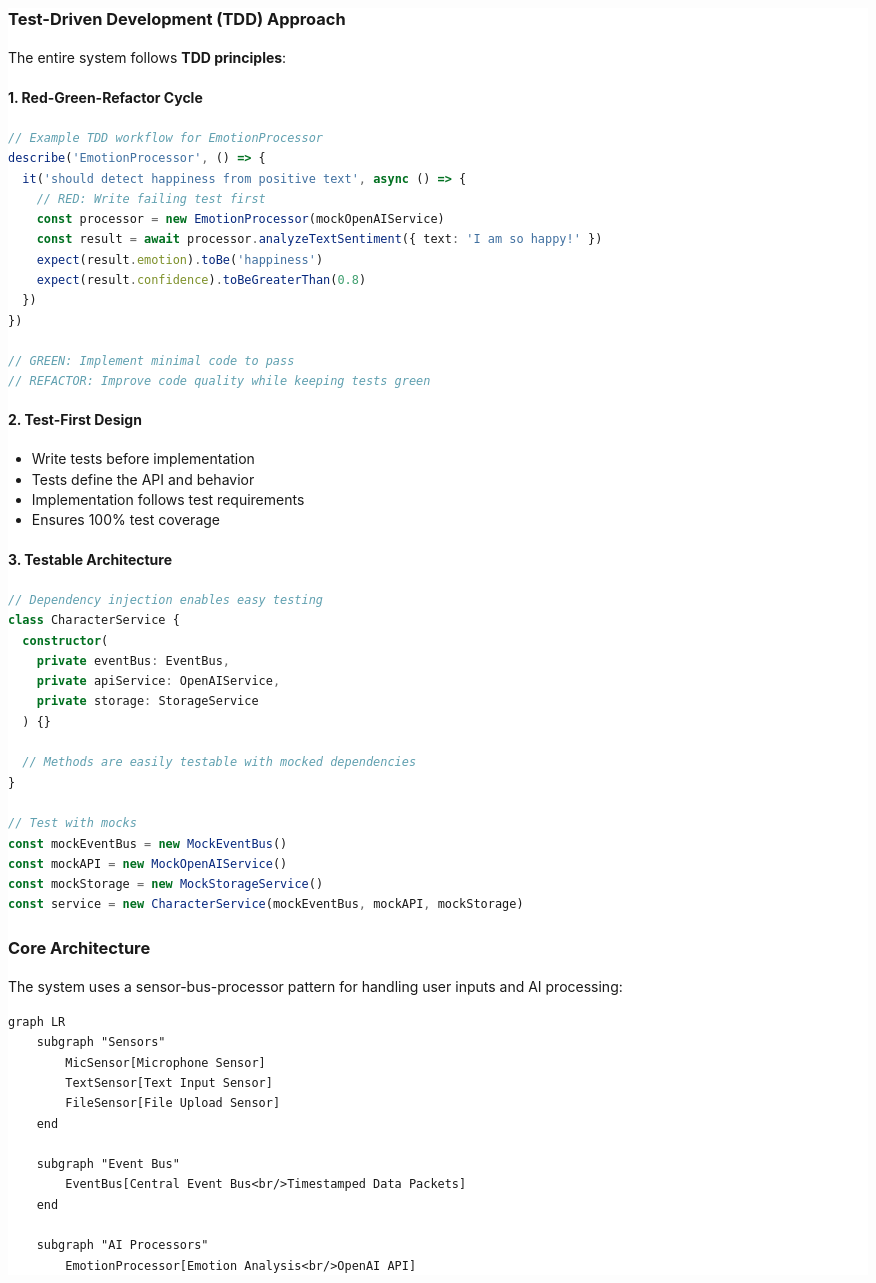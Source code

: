 ### Test-Driven Development (TDD) Approach

The entire system follows **TDD principles**:

#### 1. Red-Green-Refactor Cycle
```typescript
// Example TDD workflow for EmotionProcessor
describe('EmotionProcessor', () => {
  it('should detect happiness from positive text', async () => {
    // RED: Write failing test first
    const processor = new EmotionProcessor(mockOpenAIService)
    const result = await processor.analyzeTextSentiment({ text: 'I am so happy!' })
    expect(result.emotion).toBe('happiness')
    expect(result.confidence).toBeGreaterThan(0.8)
  })
})

// GREEN: Implement minimal code to pass
// REFACTOR: Improve code quality while keeping tests green
```

#### 2. Test-First Design
- Write tests before implementation
- Tests define the API and behavior
- Implementation follows test requirements
- Ensures 100% test coverage

#### 3. Testable Architecture
```typescript
// Dependency injection enables easy testing
class CharacterService {
  constructor(
    private eventBus: EventBus,
    private apiService: OpenAIService,
    private storage: StorageService
  ) {}
  
  // Methods are easily testable with mocked dependencies
}

// Test with mocks
const mockEventBus = new MockEventBus()
const mockAPI = new MockOpenAIService()
const mockStorage = new MockStorageService()
const service = new CharacterService(mockEventBus, mockAPI, mockStorage)
```

### Core Architecture

The system uses a sensor-bus-processor pattern for handling user inputs and AI processing:

```mermaid
graph LR
    subgraph "Sensors"
        MicSensor[Microphone Sensor]
        TextSensor[Text Input Sensor]
        FileSensor[File Upload Sensor]
    end
    
    subgraph "Event Bus"
        EventBus[Central Event Bus<br/>Timestamped Data Packets]
    end
    
    subgraph "AI Processors"
        EmotionProcessor[Emotion Analysis<br/>OpenAI API]
```